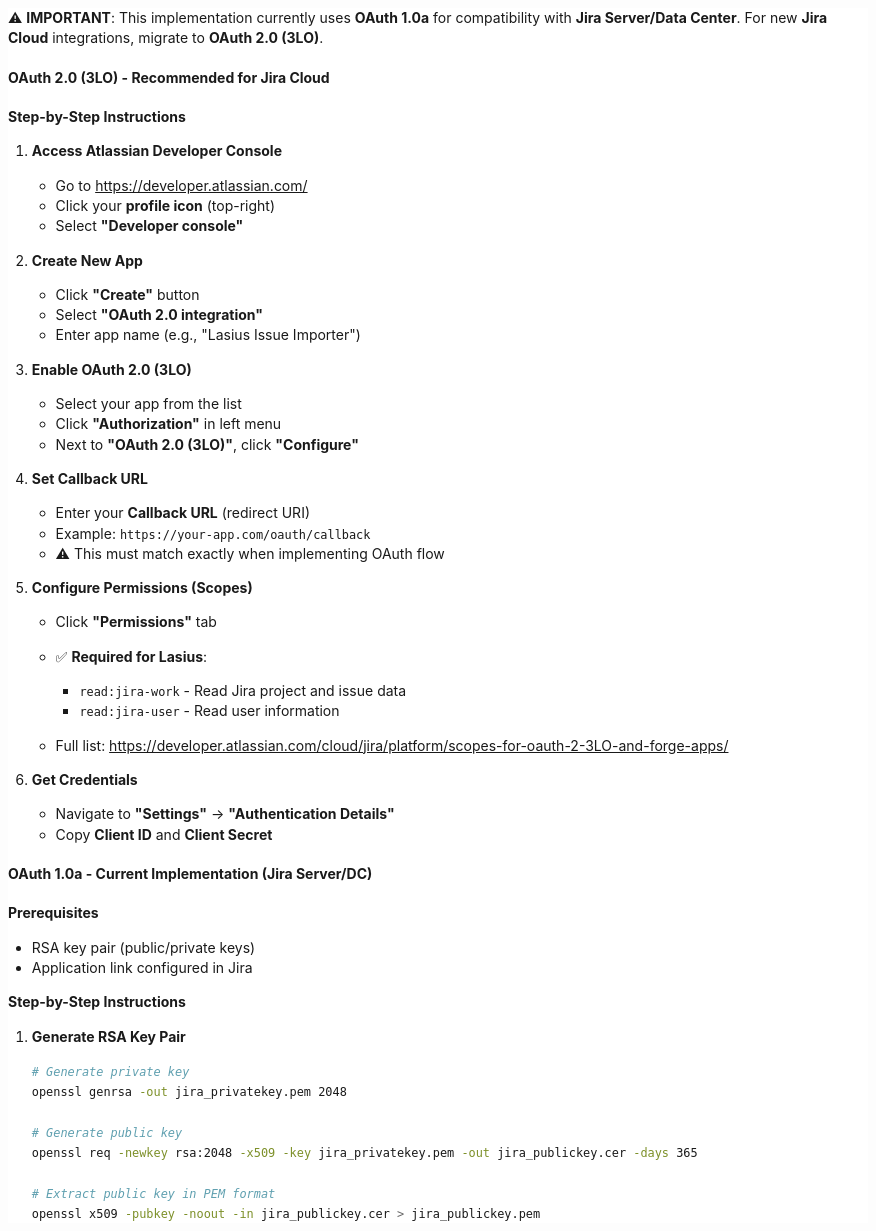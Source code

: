 ⚠️ **IMPORTANT**: This implementation currently uses **OAuth 1.0a** for compatibility with **Jira Server/Data Center**. For new **Jira Cloud** integrations, migrate to **OAuth 2.0 (3LO)**.

#### OAuth 2.0 (3LO) - Recommended for Jira Cloud

**Step-by-Step Instructions**

1. **Access Atlassian Developer Console**
   - Go to https://developer.atlassian.com/
   - Click your **profile icon** (top-right)
   - Select **"Developer console"**

2. **Create New App**
   - Click **"Create"** button
   - Select **"OAuth 2.0 integration"**
   - Enter app name (e.g., "Lasius Issue Importer")

3. **Enable OAuth 2.0 (3LO)**
   - Select your app from the list
   - Click **"Authorization"** in left menu
   - Next to **"OAuth 2.0 (3LO)"**, click **"Configure"**

4. **Set Callback URL**
   - Enter your **Callback URL** (redirect URI)
   - Example: `https://your-app.com/oauth/callback`
   - ⚠️ This must match exactly when implementing OAuth flow

5. **Configure Permissions (Scopes)**
   - Click **"Permissions"** tab
   - ✅ **Required for Lasius**:
     - `read:jira-work` - Read Jira project and issue data
     - `read:jira-user` - Read user information

   - Full list: https://developer.atlassian.com/cloud/jira/platform/scopes-for-oauth-2-3LO-and-forge-apps/

6. **Get Credentials**
   - Navigate to **"Settings"** → **"Authentication Details"**
   - Copy **Client ID** and **Client Secret**

#### OAuth 1.0a - Current Implementation (Jira Server/DC)

**Prerequisites**
- RSA key pair (public/private keys)
- Application link configured in Jira

**Step-by-Step Instructions**

1. **Generate RSA Key Pair**
   ```bash
   # Generate private key
   openssl genrsa -out jira_privatekey.pem 2048

   # Generate public key
   openssl req -newkey rsa:2048 -x509 -key jira_privatekey.pem -out jira_publickey.cer -days 365

   # Extract public key in PEM format
   openssl x509 -pubkey -noout -in jira_publickey.cer > jira_publickey.pem
   ```
